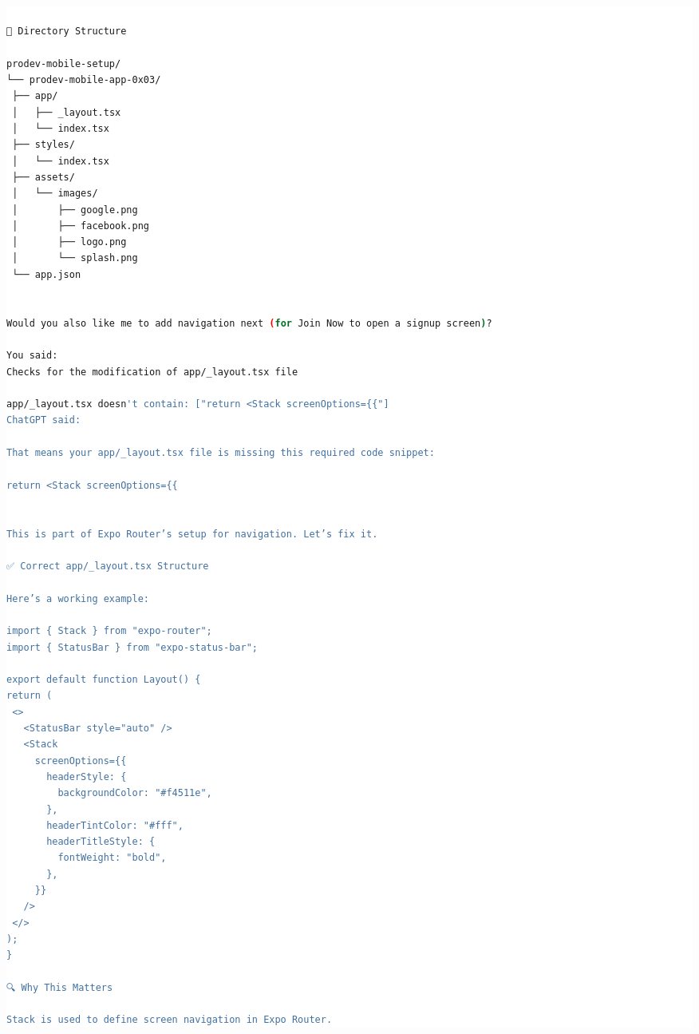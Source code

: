    ```bash

📂 Directory Structure

prodev-mobile-setup/
└── prodev-mobile-app-0x03/
    ├── app/
    │   ├── _layout.tsx
    │   └── index.tsx
    ├── styles/
    │   └── index.tsx
    ├── assets/
    │   └── images/
    │       ├── google.png
    │       ├── facebook.png
    │       ├── logo.png
    │       └── splash.png
    └── app.json


Would you also like me to add navigation next (for Join Now to open a signup screen)?

You said:
Checks for the modification of app/_layout.tsx file

app/_layout.tsx doesn't contain: ["return <Stack screenOptions={{"]
ChatGPT said:

That means your app/_layout.tsx file is missing this required code snippet:

return <Stack screenOptions={{ 


This is part of Expo Router’s setup for navigation. Let’s fix it.

✅ Correct app/_layout.tsx Structure

Here’s a working example:

import { Stack } from "expo-router";
import { StatusBar } from "expo-status-bar";

export default function Layout() {
  return (
    <>
      <StatusBar style="auto" />
      <Stack
        screenOptions={{
          headerStyle: {
            backgroundColor: "#f4511e",
          },
          headerTintColor: "#fff",
          headerTitleStyle: {
            fontWeight: "bold",
          },
        }}
      />
    </>
  );
}

🔍 Why This Matters

Stack is used to define screen navigation in Expo Router.
   ```